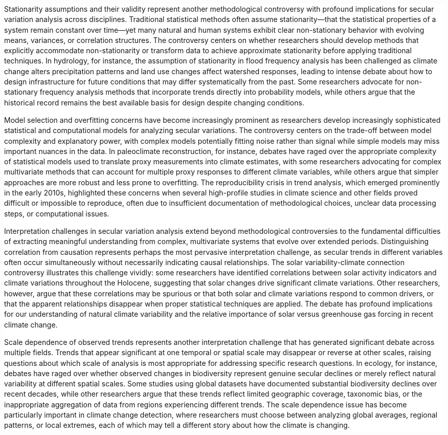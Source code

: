 Stationarity assumptions and their validity represent another methodological controversy with profound implications for secular variation analysis across disciplines. Traditional statistical methods often assume stationarity—that the statistical properties of a system remain constant over time—yet many natural and human systems exhibit clear non-stationary behavior with evolving means, variances, or correlation structures. The controversy centers on whether researchers should develop methods that explicitly accommodate non-stationarity or transform data to achieve approximate stationarity before applying traditional techniques. In hydrology, for instance, the assumption of stationarity in flood frequency analysis has been challenged as climate change alters precipitation patterns and land use changes affect watershed responses, leading to intense debate about how to design infrastructure for future conditions that may differ systematically from the past. Some researchers advocate for non-stationary frequency analysis methods that incorporate trends directly into probability models, while others argue that the historical record remains the best available basis for design despite changing conditions.

Model selection and overfitting concerns have become increasingly prominent as researchers develop increasingly sophisticated statistical and computational models for analyzing secular variations. The controversy centers on the trade-off between model complexity and explanatory power, with complex models potentially fitting noise rather than signal while simple models may miss important nuances in the data. In paleoclimate reconstruction, for instance, debates have raged over the appropriate complexity of statistical models used to translate proxy measurements into climate estimates, with some researchers advocating for complex multivariate methods that can account for multiple proxy responses to different climate variables, while others argue that simpler approaches are more robust and less prone to overfitting. The reproducibility crisis in trend analysis, which emerged prominently in the early 2010s, highlighted these concerns when several high-profile studies in climate science and other fields proved difficult or impossible to reproduce, often due to insufficient documentation of methodological choices, unclear data processing steps, or computational issues.

Interpretation challenges in secular variation analysis extend beyond methodological controversies to the fundamental difficulties of extracting meaningful understanding from complex, multivariate systems that evolve over extended periods. Distinguishing correlation from causation represents perhaps the most pervasive interpretation challenge, as secular trends in different variables often occur simultaneously without necessarily indicating causal relationships. The solar variability-climate connection controversy illustrates this challenge vividly: some researchers have identified correlations between solar activity indicators and climate variations throughout the Holocene, suggesting that solar changes drive significant climate variations. Other researchers, however, argue that these correlations may be spurious or that both solar and climate variations respond to common drivers, or that the apparent relationships disappear when proper statistical techniques are applied. The debate has profound implications for our understanding of natural climate variability and the relative importance of solar versus greenhouse gas forcing in recent climate change.

Scale dependence of observed trends represents another interpretation challenge that has generated significant debate across multiple fields. Trends that appear significant at one temporal or spatial scale may disappear or reverse at other scales, raising questions about which scale of analysis is most appropriate for addressing specific research questions. In ecology, for instance, debates have raged over whether observed changes in biodiversity represent genuine secular declines or merely reflect natural variability at different spatial scales. Some studies using global datasets have documented substantial biodiversity declines over recent decades, while other researchers argue that these trends reflect limited geographic coverage, taxonomic bias, or the inappropriate aggregation of data from regions experiencing different trends. The scale dependence issue has become particularly important in climate change detection, where researchers must choose between analyzing global averages, regional patterns, or local extremes, each of which may tell a different story about how the climate is changing.
